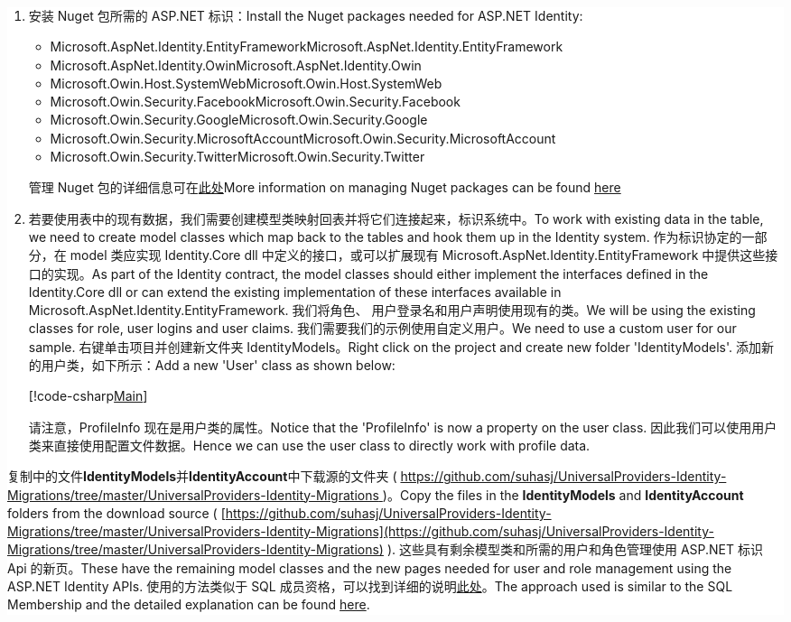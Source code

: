 1. <span data-ttu-id="b7b1e-159">安装 Nuget 包所需的 ASP.NET 标识：</span><span class="sxs-lookup"><span data-stu-id="b7b1e-159">Install the Nuget packages needed for ASP.NET Identity:</span></span>

    - <span data-ttu-id="b7b1e-160">Microsoft.AspNet.Identity.EntityFramework</span><span class="sxs-lookup"><span data-stu-id="b7b1e-160">Microsoft.AspNet.Identity.EntityFramework</span></span>
    - <span data-ttu-id="b7b1e-161">Microsoft.AspNet.Identity.Owin</span><span class="sxs-lookup"><span data-stu-id="b7b1e-161">Microsoft.AspNet.Identity.Owin</span></span>
    - <span data-ttu-id="b7b1e-162">Microsoft.Owin.Host.SystemWeb</span><span class="sxs-lookup"><span data-stu-id="b7b1e-162">Microsoft.Owin.Host.SystemWeb</span></span>
    - <span data-ttu-id="b7b1e-163">Microsoft.Owin.Security.Facebook</span><span class="sxs-lookup"><span data-stu-id="b7b1e-163">Microsoft.Owin.Security.Facebook</span></span>
    - <span data-ttu-id="b7b1e-164">Microsoft.Owin.Security.Google</span><span class="sxs-lookup"><span data-stu-id="b7b1e-164">Microsoft.Owin.Security.Google</span></span>
    - <span data-ttu-id="b7b1e-165">Microsoft.Owin.Security.MicrosoftAccount</span><span class="sxs-lookup"><span data-stu-id="b7b1e-165">Microsoft.Owin.Security.MicrosoftAccount</span></span>
    - <span data-ttu-id="b7b1e-166">Microsoft.Owin.Security.Twitter</span><span class="sxs-lookup"><span data-stu-id="b7b1e-166">Microsoft.Owin.Security.Twitter</span></span>

   <span data-ttu-id="b7b1e-167">管理 Nuget 包的详细信息可在[此处](http://docs.nuget.org/docs/start-here/Managing-NuGet-Packages-Using-The-Dialog)</span><span class="sxs-lookup"><span data-stu-id="b7b1e-167">More information on managing Nuget packages can be found [here](http://docs.nuget.org/docs/start-here/Managing-NuGet-Packages-Using-The-Dialog)</span></span>
2. <span data-ttu-id="b7b1e-168">若要使用表中的现有数据，我们需要创建模型类映射回表并将它们连接起来，标识系统中。</span><span class="sxs-lookup"><span data-stu-id="b7b1e-168">To work with existing data in the table, we need to create model classes which map back to the tables and hook them up in the Identity system.</span></span> <span data-ttu-id="b7b1e-169">作为标识协定的一部分，在 model 类应实现 Identity.Core dll 中定义的接口，或可以扩展现有 Microsoft.AspNet.Identity.EntityFramework 中提供这些接口的实现。</span><span class="sxs-lookup"><span data-stu-id="b7b1e-169">As part of the Identity contract, the model classes should either implement the interfaces defined in the Identity.Core dll or can extend the existing implementation of these interfaces available in Microsoft.AspNet.Identity.EntityFramework.</span></span> <span data-ttu-id="b7b1e-170">我们将角色、 用户登录名和用户声明使用现有的类。</span><span class="sxs-lookup"><span data-stu-id="b7b1e-170">We will be using the existing classes for role, user logins and user claims.</span></span> <span data-ttu-id="b7b1e-171">我们需要我们的示例使用自定义用户。</span><span class="sxs-lookup"><span data-stu-id="b7b1e-171">We need to use a custom user for our sample.</span></span> <span data-ttu-id="b7b1e-172">右键单击项目并创建新文件夹 IdentityModels。</span><span class="sxs-lookup"><span data-stu-id="b7b1e-172">Right click on the project and create new folder 'IdentityModels'.</span></span> <span data-ttu-id="b7b1e-173">添加新的用户类，如下所示：</span><span class="sxs-lookup"><span data-stu-id="b7b1e-173">Add a new 'User' class as shown below:</span></span>

    [!code-csharp[Main](migrating-universal-provider-data-for-membership-and-user-profiles-to-aspnet-identity/samples/sample5.cs)]

   <span data-ttu-id="b7b1e-174">请注意，ProfileInfo 现在是用户类的属性。</span><span class="sxs-lookup"><span data-stu-id="b7b1e-174">Notice that the 'ProfileInfo' is now a property on the user class.</span></span> <span data-ttu-id="b7b1e-175">因此我们可以使用用户类来直接使用配置文件数据。</span><span class="sxs-lookup"><span data-stu-id="b7b1e-175">Hence we can use the user class to directly work with profile data.</span></span>

<span data-ttu-id="b7b1e-176">复制中的文件**IdentityModels**并**IdentityAccount**中下载源的文件夹 ( [ https://github.com/suhasj/UniversalProviders-Identity-Migrations/tree/master/UniversalProviders-Identity-Migrations ](https://github.com/suhasj/UniversalProviders-Identity-Migrations/tree/master/UniversalProviders-Identity-Migrations) )。</span><span class="sxs-lookup"><span data-stu-id="b7b1e-176">Copy the files in the **IdentityModels** and **IdentityAccount** folders from the download source ( [https://github.com/suhasj/UniversalProviders-Identity-Migrations/tree/master/UniversalProviders-Identity-Migrations](https://github.com/suhasj/UniversalProviders-Identity-Migrations/tree/master/UniversalProviders-Identity-Migrations) ).</span></span> <span data-ttu-id="b7b1e-177">这些具有剩余模型类和所需的用户和角色管理使用 ASP.NET 标识 Api 的新页。</span><span class="sxs-lookup"><span data-stu-id="b7b1e-177">These have the remaining model classes and the new pages needed for user and role management using the ASP.NET Identity APIs.</span></span> <span data-ttu-id="b7b1e-178">使用的方法类似于 SQL 成员资格，可以找到详细的说明[此处](migrating-an-existing-website-from-sql-membership-to-aspnet-identity.md)。</span><span class="sxs-lookup"><span data-stu-id="b7b1e-178">The approach used is similar to the SQL Membership and the detailed explanation can be found [here](migrating-an-existing-website-from-sql-membership-to-aspnet-identity.md).</span></span>
